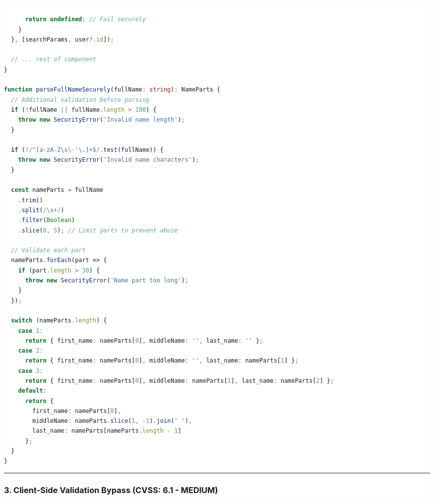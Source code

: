 ```typescript
      
      return undefined; // Fail securely
    }
  }, [searchParams, user?.id]);

  // ... rest of component
}

function parseFullNameSecurely(fullName: string): NameParts {
  // Additional validation before parsing
  if (!fullName || fullName.length > 100) {
    throw new SecurityError('Invalid name length');
  }

  if (!/^[a-zA-Z\s\-'\.]+$/.test(fullName)) {
    throw new SecurityError('Invalid name characters');
  }

  const nameParts = fullName
    .trim()
    .split(/\s+/)
    .filter(Boolean)
    .slice(0, 5); // Limit parts to prevent abuse

  // Validate each part
  nameParts.forEach(part => {
    if (part.length > 30) {
      throw new SecurityError('Name part too long');
    }
  });

  switch (nameParts.length) {
    case 1:
      return { first_name: nameParts[0], middleName: '', last_name: '' };
    case 2:
      return { first_name: nameParts[0], middleName: '', last_name: nameParts[1] };
    case 3:
      return { first_name: nameParts[0], middleName: nameParts[1], last_name: nameParts[2] };
    default:
      return {
        first_name: nameParts[0],
        middleName: nameParts.slice(1, -1).join(' '),
        last_name: nameParts[nameParts.length - 1]
      };
  }
}
```

---

### **3. Client-Side Validation Bypass** (CVSS: 6.1 - MEDIUM)


  [key: string]: any;